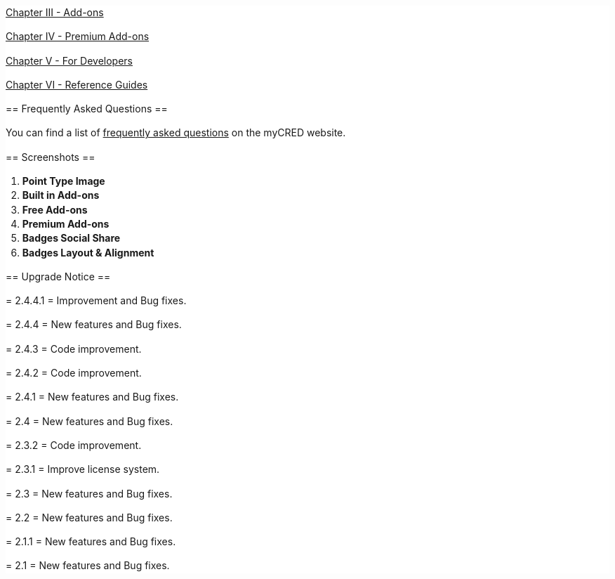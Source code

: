 [Chapter III - Add-ons](http://codex.mycred.me/chapter-iii/)

[Chapter IV - Premium Add-ons](http://codex.mycred.me/chapter-iv/)

[Chapter V - For Developers](http://codex.mycred.me/chapter-v/)

[Chapter VI - Reference Guides](http://codex.mycred.me/chapter-vi/)


== Frequently Asked Questions ==

You can find a list of [frequently asked questions](https://mycred.me/about/faq/) on the myCRED website.

== Screenshots ==

1. **Point Type Image**
2. **Built in Add-ons**
3. **Free Add-ons**
4. **Premium Add-ons**
5. **Badges Social Share**
6. **Badges Layout & Alignment**

== Upgrade Notice ==

= 2.4.4.1 =
Improvement and Bug fixes.

= 2.4.4 =
New features and Bug fixes.

= 2.4.3 =
Code improvement.

= 2.4.2 =
Code improvement.

= 2.4.1 =
New features and Bug fixes.

= 2.4 =
New features and Bug fixes.

= 2.3.2 =
Code improvement.

= 2.3.1 =
Improve license system.

= 2.3 =
New features and Bug fixes.

= 2.2 =
New features and Bug fixes.

= 2.1.1 =
New features and Bug fixes.

= 2.1 =
New features and Bug fixes.
